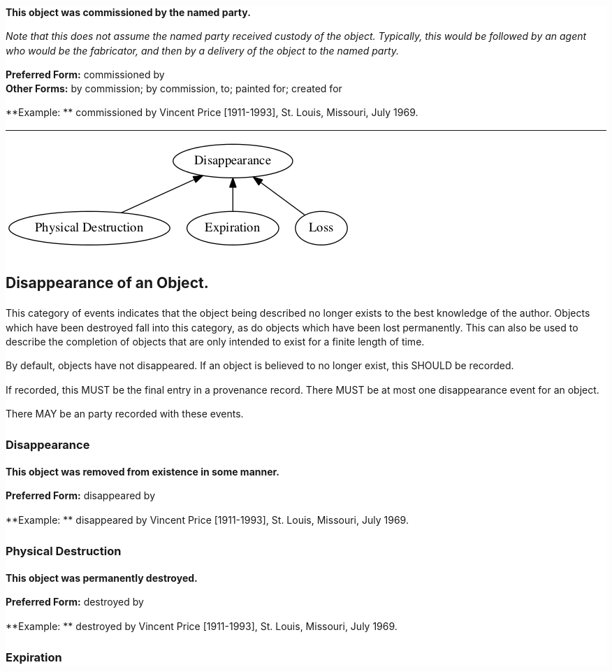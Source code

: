 **This object was commissioned by the named party.**

*Note that this does not assume the named party received custody of the object. Typically, this would be followed by an agent who would be the fabricator, and then by a delivery of the object to the named party.*

**Preferred Form:** commissioned by  
**Other Forms:**    by commission; by commission, to; painted for; created for  

**Example: **       commissioned by Vincent Price [1911-1993], St. Louis, Missouri, July 1969.  

--------------------------------------------------------------------------------
![](disappearance.png)

## Disappearance of an Object.

This category of events indicates that the object being described no longer
exists to the best knowledge of the author.  Objects which have been 
destroyed fall into this category, as do objects which have been lost
permanently.  This can also be used to describe the completion of objects 
that are only intended to exist for a finite length of time.  

By default, objects have not disappeared.  If an object is believed to no 
longer exist, this SHOULD be recorded.

If recorded, this MUST be the final entry in a provenance record. There MUST
be at most one disappearance event for an object.

There MAY be an party recorded with these events.



### Disappearance

**This object was removed from existence in some manner.**

**Preferred Form:** disappeared by  

**Example: **       disappeared by Vincent Price [1911-1993], St. Louis, Missouri, July 1969.  

### Physical Destruction

**This object was permanently destroyed.**

**Preferred Form:** destroyed by  

**Example: **       destroyed by Vincent Price [1911-1993], St. Louis, Missouri, July 1969.  

### Expiration
